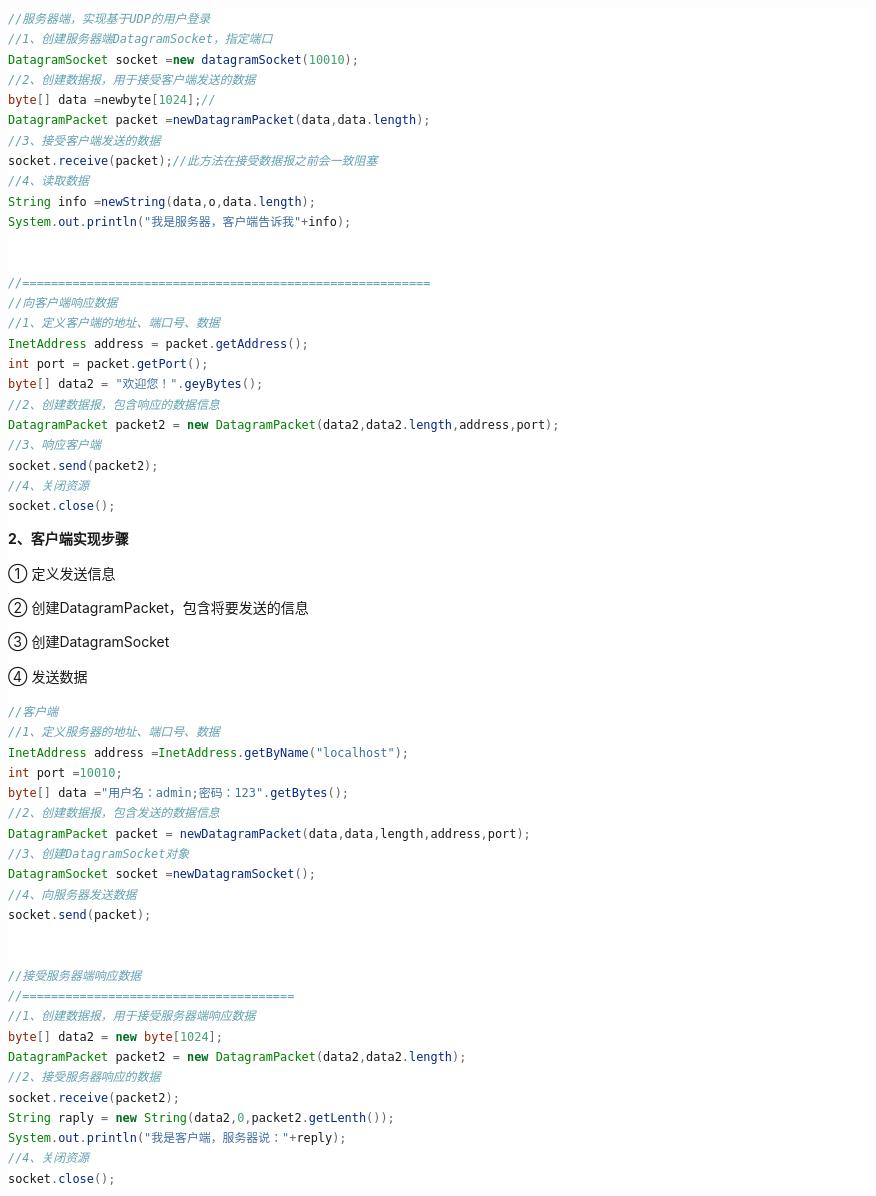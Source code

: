 ```java
//服务器端，实现基于UDP的用户登录 
//1、创建服务器端DatagramSocket，指定端口 
DatagramSocket socket =new datagramSocket(10010); 
//2、创建数据报，用于接受客户端发送的数据 
byte[] data =newbyte[1024];// 
DatagramPacket packet =newDatagramPacket(data,data.length); 
//3、接受客户端发送的数据 
socket.receive(packet);//此方法在接受数据报之前会一致阻塞 
//4、读取数据 
String info =newString(data,o,data.length); 
System.out.println("我是服务器，客户端告诉我"+info); 
 
 
//========================================================= 
//向客户端响应数据 
//1、定义客户端的地址、端口号、数据 
InetAddress address = packet.getAddress(); 
int port = packet.getPort(); 
byte[] data2 = "欢迎您！".geyBytes(); 
//2、创建数据报，包含响应的数据信息 
DatagramPacket packet2 = new DatagramPacket(data2,data2.length,address,port); 
//3、响应客户端 
socket.send(packet2); 
//4、关闭资源 
socket.close(); 
```

**2、客户端实现步骤**

① 定义发送信息

② 创建DatagramPacket，包含将要发送的信息

③ 创建DatagramSocket

④ 发送数据

```java
//客户端 
//1、定义服务器的地址、端口号、数据 
InetAddress address =InetAddress.getByName("localhost"); 
int port =10010; 
byte[] data ="用户名：admin;密码：123".getBytes(); 
//2、创建数据报，包含发送的数据信息 
DatagramPacket packet = newDatagramPacket(data,data,length,address,port); 
//3、创建DatagramSocket对象 
DatagramSocket socket =newDatagramSocket(); 
//4、向服务器发送数据 
socket.send(packet); 
 
 
//接受服务器端响应数据 
//====================================== 
//1、创建数据报，用于接受服务器端响应数据 
byte[] data2 = new byte[1024]; 
DatagramPacket packet2 = new DatagramPacket(data2,data2.length); 
//2、接受服务器响应的数据 
socket.receive(packet2); 
String raply = new String(data2,0,packet2.getLenth()); 
System.out.println("我是客户端，服务器说："+reply); 
//4、关闭资源 
socket.close(); 
```
